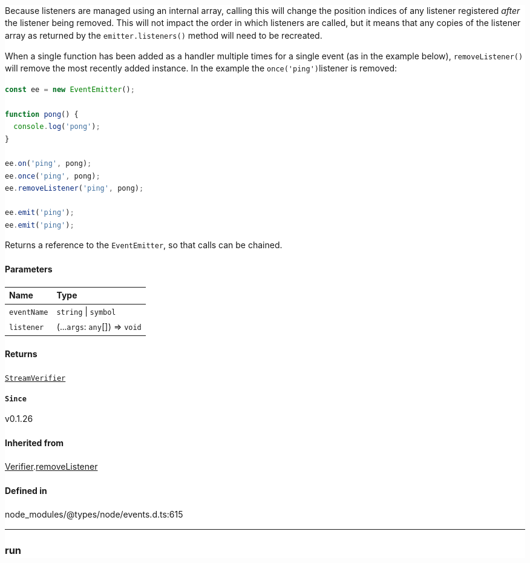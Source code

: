 Because listeners are managed using an internal array, calling this will
change the position indices of any listener registered _after_ the listener
being removed. This will not impact the order in which listeners are called,
but it means that any copies of the listener array as returned by
the `emitter.listeners()` method will need to be recreated.

When a single function has been added as a handler multiple times for a single
event (as in the example below), `removeListener()` will remove the most
recently added instance. In the example the `once('ping')`listener is removed:

```js
const ee = new EventEmitter();

function pong() {
  console.log('pong');
}

ee.on('ping', pong);
ee.once('ping', pong);
ee.removeListener('ping', pong);

ee.emit('ping');
ee.emit('ping');
```

Returns a reference to the `EventEmitter`, so that calls can be chained.

#### Parameters

| Name | Type |
| :------ | :------ |
| `eventName` | `string` \| `symbol` |
| `listener` | (...`args`: `any`[]) => `void` |

#### Returns

[`StreamVerifier`](sourceDestination.StreamVerifier.md)

**`Since`**

v0.1.26

#### Inherited from

[Verifier](sourceDestination.Verifier.md).[removeListener](sourceDestination.Verifier.md#removelistener)

#### Defined in

node_modules/@types/node/events.d.ts:615

___

### run
